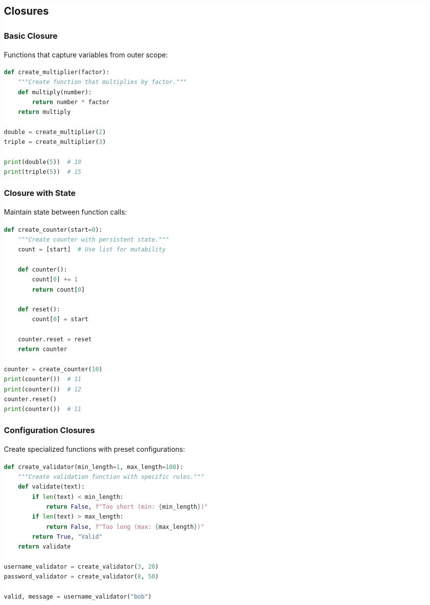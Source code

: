 
## Closures

### Basic Closure

Functions that capture variables from outer scope:

```python
def create_multiplier(factor):
    """Create function that multiplies by factor."""
    def multiply(number):
        return number * factor
    return multiply

double = create_multiplier(2)
triple = create_multiplier(3)

print(double(5))  # 10
print(triple(5))  # 15
```

### Closure with State

Maintain state between function calls:

```python
def create_counter(start=0):
    """Create counter with persistent state."""
    count = [start]  # Use list for mutability

    def counter():
        count[0] += 1
        return count[0]

    def reset():
        count[0] = start

    counter.reset = reset
    return counter

counter = create_counter(10)
print(counter())  # 11
print(counter())  # 12
counter.reset()
print(counter())  # 11
```

### Configuration Closures

Create specialized functions with preset configurations:

```python
def create_validator(min_length=1, max_length=100):
    """Create validation function with specific rules."""
    def validate(text):
        if len(text) < min_length:
            return False, f"Too short (min: {min_length})"
        if len(text) > max_length:
            return False, f"Too long (max: {max_length})"
        return True, "Valid"
    return validate

username_validator = create_validator(3, 20)
password_validator = create_validator(8, 50)

valid, message = username_validator("bob")
```